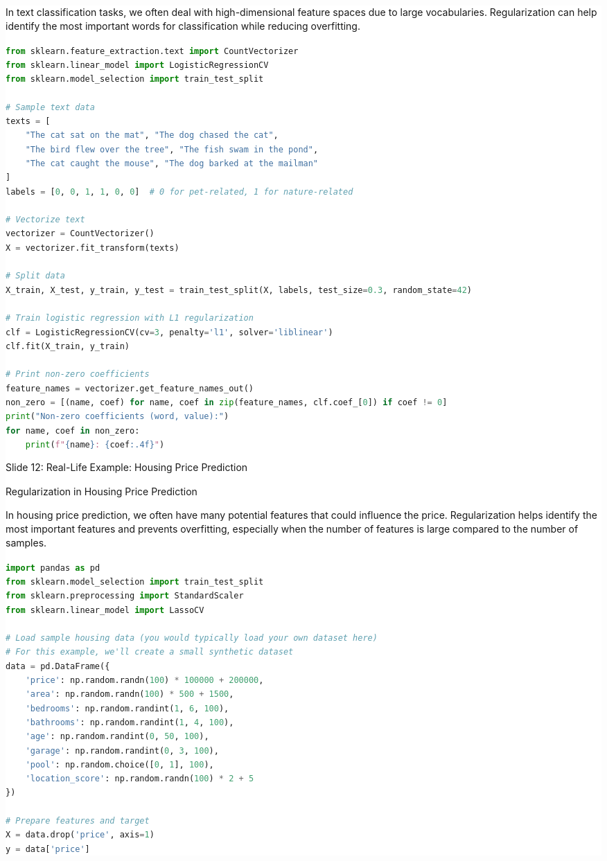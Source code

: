 In text classification tasks, we often deal with high-dimensional feature spaces due to large vocabularies. Regularization can help identify the most important words for classification while reducing overfitting.

```python
from sklearn.feature_extraction.text import CountVectorizer
from sklearn.linear_model import LogisticRegressionCV
from sklearn.model_selection import train_test_split

# Sample text data
texts = [
    "The cat sat on the mat", "The dog chased the cat",
    "The bird flew over the tree", "The fish swam in the pond",
    "The cat caught the mouse", "The dog barked at the mailman"
]
labels = [0, 0, 1, 1, 0, 0]  # 0 for pet-related, 1 for nature-related

# Vectorize text
vectorizer = CountVectorizer()
X = vectorizer.fit_transform(texts)

# Split data
X_train, X_test, y_train, y_test = train_test_split(X, labels, test_size=0.3, random_state=42)

# Train logistic regression with L1 regularization
clf = LogisticRegressionCV(cv=3, penalty='l1', solver='liblinear')
clf.fit(X_train, y_train)

# Print non-zero coefficients
feature_names = vectorizer.get_feature_names_out()
non_zero = [(name, coef) for name, coef in zip(feature_names, clf.coef_[0]) if coef != 0]
print("Non-zero coefficients (word, value):")
for name, coef in non_zero:
    print(f"{name}: {coef:.4f}")
```

Slide 12: Real-Life Example: Housing Price Prediction

Regularization in Housing Price Prediction

In housing price prediction, we often have many potential features that could influence the price. Regularization helps identify the most important features and prevents overfitting, especially when the number of features is large compared to the number of samples.

```python
import pandas as pd
from sklearn.model_selection import train_test_split
from sklearn.preprocessing import StandardScaler
from sklearn.linear_model import LassoCV

# Load sample housing data (you would typically load your own dataset here)
# For this example, we'll create a small synthetic dataset
data = pd.DataFrame({
    'price': np.random.randn(100) * 100000 + 200000,
    'area': np.random.randn(100) * 500 + 1500,
    'bedrooms': np.random.randint(1, 6, 100),
    'bathrooms': np.random.randint(1, 4, 100),
    'age': np.random.randint(0, 50, 100),
    'garage': np.random.randint(0, 3, 100),
    'pool': np.random.choice([0, 1], 100),
    'location_score': np.random.randn(100) * 2 + 5
})

# Prepare features and target
X = data.drop('price', axis=1)
y = data['price']
```